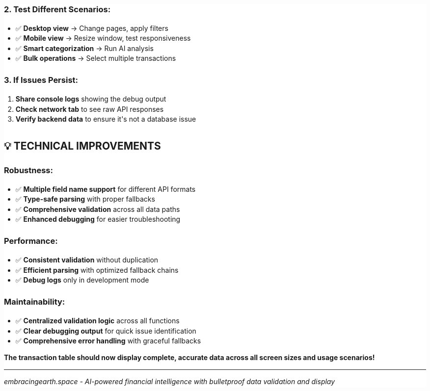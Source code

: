 ### **2. Test Different Scenarios:**
- ✅ **Desktop view** → Change pages, apply filters
- ✅ **Mobile view** → Resize window, test responsiveness  
- ✅ **Smart categorization** → Run AI analysis
- ✅ **Bulk operations** → Select multiple transactions

### **3. If Issues Persist:**
1. **Share console logs** showing the debug output
2. **Check network tab** to see raw API responses
3. **Verify backend data** to ensure it's not a database issue

## **💡 TECHNICAL IMPROVEMENTS**

### **Robustness:**
- ✅ **Multiple field name support** for different API formats
- ✅ **Type-safe parsing** with proper fallbacks
- ✅ **Comprehensive validation** across all data paths
- ✅ **Enhanced debugging** for easier troubleshooting

### **Performance:**
- ✅ **Consistent validation** without duplication
- ✅ **Efficient parsing** with optimized fallback chains
- ✅ **Debug logs** only in development mode

### **Maintainability:**
- ✅ **Centralized validation logic** across all functions
- ✅ **Clear debugging output** for quick issue identification
- ✅ **Comprehensive error handling** with graceful fallbacks

**The transaction table should now display complete, accurate data across all screen sizes and usage scenarios!**

---
*embracingearth.space - AI-powered financial intelligence with bulletproof data validation and display*

